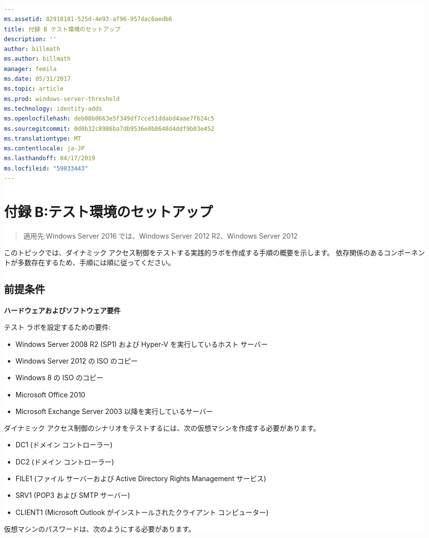 ```yaml
---
ms.assetid: 82918181-525d-4e93-af96-957dac6aedb6
title: 付録 B テスト環境のセットアップ
description: ''
author: billmath
ms.author: billmath
manager: femila
ms.date: 05/31/2017
ms.topic: article
ms.prod: windows-server-threshold
ms.technology: identity-adds
ms.openlocfilehash: deb08b0663e5f349df7cce51ddabd4aae7f624c5
ms.sourcegitcommit: 0d0b32c8986ba7db9536e0b8648d4ddf9b03e452
ms.translationtype: MT
ms.contentlocale: ja-JP
ms.lasthandoff: 04/17/2019
ms.locfileid: "59833443"
---
```

# <a name="appendix-b-setting-up-the-test-environment"></a>付録 B:テスト環境のセットアップ

>適用先:Windows Server 2016 では、Windows Server 2012 R2、Windows Server 2012

このトピックでは、ダイナミック アクセス制御をテストする実践的ラボを作成する手順の概要を示します。 依存関係のあるコンポーネントが多数存在するため、手順には順に従ってください。  
  
## <a name="prerequisites"></a>前提条件  
**ハードウェアおよびソフトウェア要件**  
  
テスト ラボを設定するための要件:  
  
-   Windows Server 2008 R2 (SP1) および Hyper-V を実行しているホスト サーバー  
  
-   Windows Server 2012 の ISO のコピー  
  
-   Windows 8 の ISO のコピー  
  
-   Microsoft Office 2010  
  
-   Microsoft Exchange Server 2003 以降を実行しているサーバー  
  
ダイナミック アクセス制御のシナリオをテストするには、次の仮想マシンを作成する必要があります。  
  
-   DC1 (ドメイン コントローラー)  
  
-   DC2 (ドメイン コントローラー)  
  
-   FILE1 (ファイル サーバーおよび Active Directory Rights Management サービス)  
  
-   SRV1 (POP3 および SMTP サーバー)  
  
-   CLIENT1 (Microsoft Outlook がインストールされたクライアント コンピューター)  
  
仮想マシンのパスワードは、次のようにする必要があります。  
  